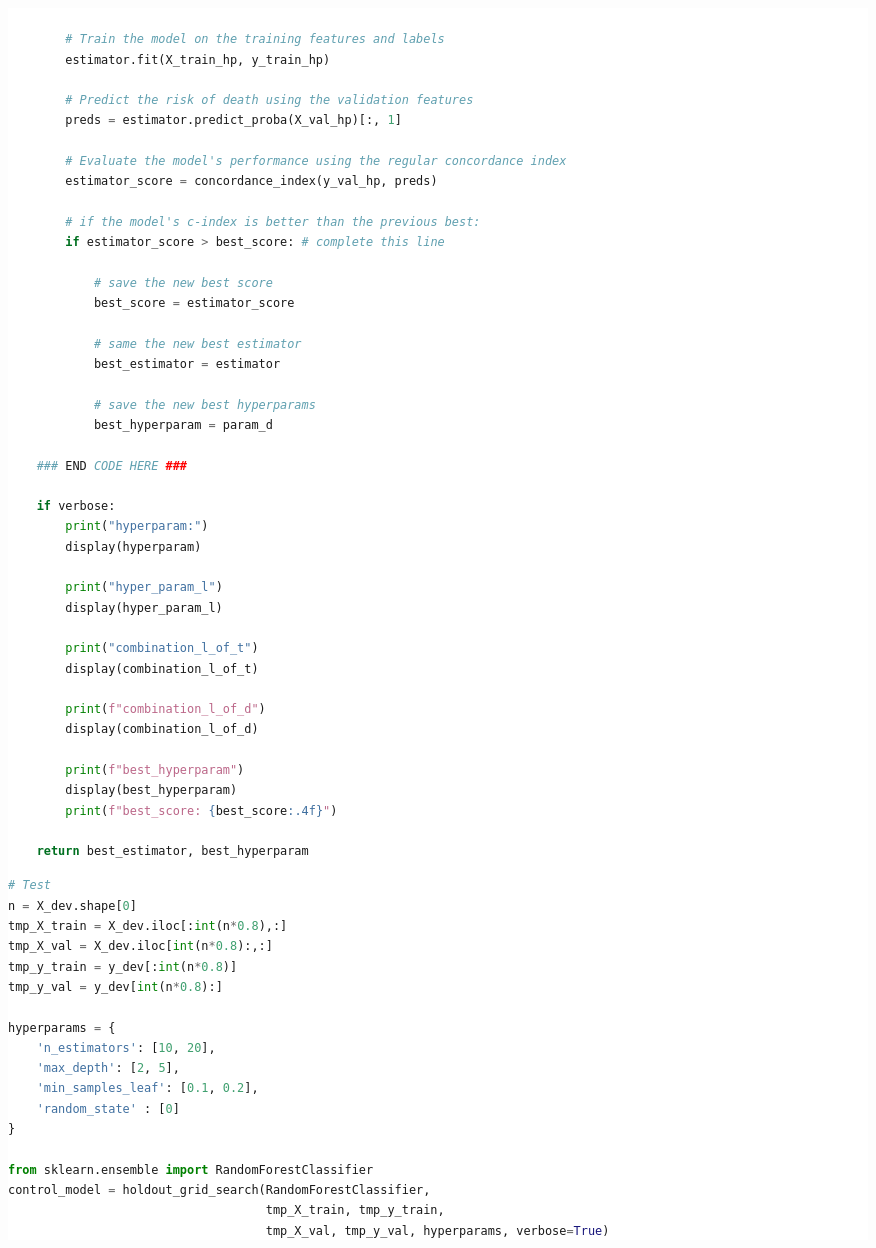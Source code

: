 ```python
        
        # Train the model on the training features and labels
        estimator.fit(X_train_hp, y_train_hp)
        
        # Predict the risk of death using the validation features
        preds = estimator.predict_proba(X_val_hp)[:, 1]
        
        # Evaluate the model's performance using the regular concordance index
        estimator_score = concordance_index(y_val_hp, preds)
        
        # if the model's c-index is better than the previous best:
        if estimator_score > best_score: # complete this line

            # save the new best score
            best_score = estimator_score
            
            # same the new best estimator
            best_estimator = estimator
            
            # save the new best hyperparams
            best_hyperparam = param_d
                
    ### END CODE HERE ###

    if verbose:
        print("hyperparam:")
        display(hyperparam)
        
        print("hyper_param_l")
        display(hyper_param_l)
        
        print("combination_l_of_t")
        display(combination_l_of_t)
        
        print(f"combination_l_of_d")
        display(combination_l_of_d)
        
        print(f"best_hyperparam")
        display(best_hyperparam)
        print(f"best_score: {best_score:.4f}")
        
    return best_estimator, best_hyperparam
```


```python
# Test
n = X_dev.shape[0]
tmp_X_train = X_dev.iloc[:int(n*0.8),:]
tmp_X_val = X_dev.iloc[int(n*0.8):,:]
tmp_y_train = y_dev[:int(n*0.8)]
tmp_y_val = y_dev[int(n*0.8):]

hyperparams = {
    'n_estimators': [10, 20],
    'max_depth': [2, 5],
    'min_samples_leaf': [0.1, 0.2],
    'random_state' : [0]
}

from sklearn.ensemble import RandomForestClassifier
control_model = holdout_grid_search(RandomForestClassifier,
                                    tmp_X_train, tmp_y_train,
                                    tmp_X_val, tmp_y_val, hyperparams, verbose=True)
```